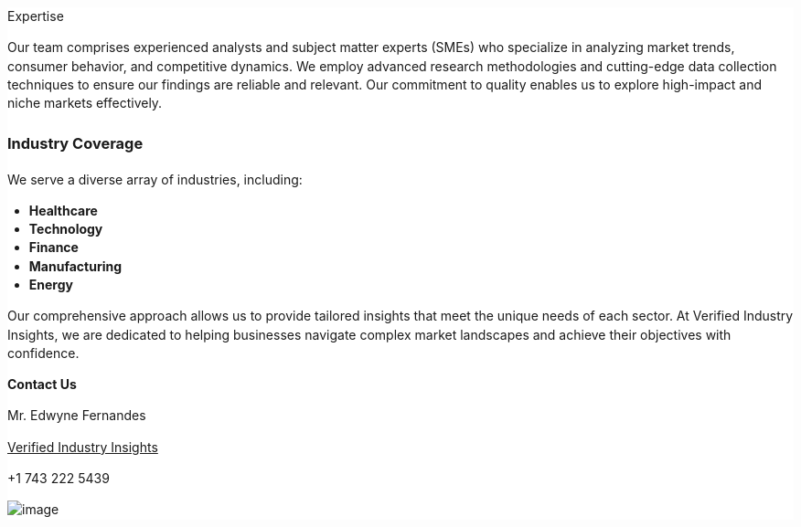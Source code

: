Expertise</h3><p>Our team comprises experienced analysts and subject matter experts (SMEs) who specialize in analyzing market trends, consumer behavior, and competitive dynamics. We employ advanced research methodologies and cutting-edge data collection techniques to ensure our findings are reliable and relevant. Our commitment to quality enables us to explore high-impact and niche markets effectively.</p><h3>Industry Coverage</h3><p>We serve a diverse array of industries, including:</p><ul><li><strong>Healthcare</strong></li><li><strong>Technology</strong></li><li><strong>Finance</strong></li><li><strong>Manufacturing</strong></li><li><strong>Energy</strong></li></ul><p>Our comprehensive approach allows us to provide tailored insights that meet the unique needs of each sector. At Verified Industry Insights, we are dedicated to helping businesses navigate complex market landscapes and achieve their objectives with confidence.</p><p><strong>Contact Us</strong></p><p>Mr. Edwyne Fernandes</p><p><a href="https://www.verifiedindustryinsights.com/">Verified Industry Insights</a></p><p>+1 743 222 5439</p>
![image](https://github.com/user-attachments/assets/295d8549-3322-4251-a986-16d14ecce5b8)
